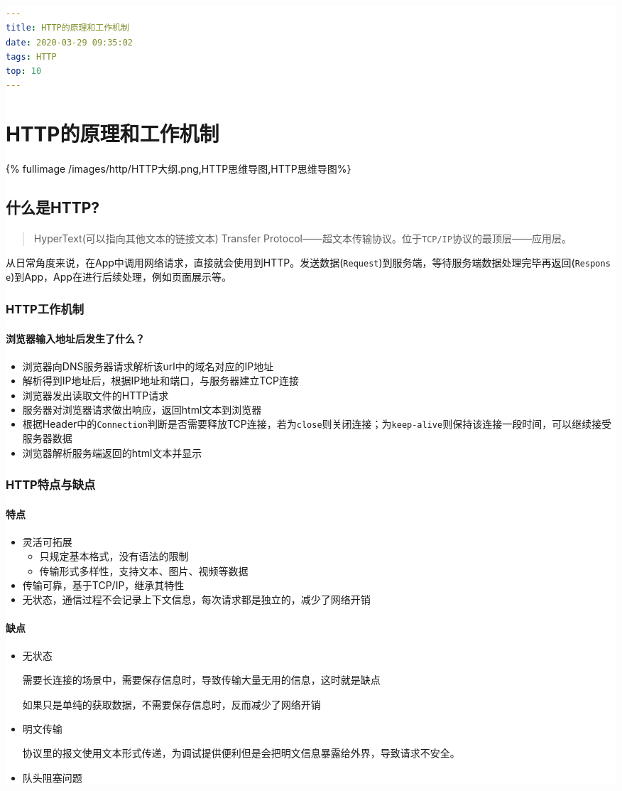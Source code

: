 ```yaml
---
title: HTTP的原理和工作机制
date: 2020-03-29 09:35:02
tags: HTTP
top: 10
---
```


# HTTP的原理和工作机制

{% fullimage /images/http/HTTP大纲.png,HTTP思维导图,HTTP思维导图%}

## 什么是HTTP?

> HyperText(可以指向其他文本的链接文本) Transfer Protocol——超文本传输协议。位于`TCP/IP`协议的最顶层——应用层。

从日常角度来说，在App中调用网络请求，直接就会使用到HTTP。发送数据(`Request`)到服务端，等待服务端数据处理完毕再返回(`Response`)到App，App在进行后续处理，例如页面展示等。

### HTTP工作机制

#### 浏览器输入地址后发生了什么？

- 浏览器向DNS服务器请求解析该url中的域名对应的IP地址
- 解析得到IP地址后，根据IP地址和端口，与服务器建立TCP连接
- 浏览器发出读取文件的HTTP请求
- 服务器对浏览器请求做出响应，返回html文本到浏览器
- 根据Header中的`Connection`判断是否需要释放TCP连接，若为`close`则关闭连接；为`keep-alive`则保持该连接一段时间，可以继续接受服务器数据
- 浏览器解析服务端返回的html文本并显示

### HTTP特点与缺点

#### 特点

- 灵活可拓展
  - 只规定基本格式，没有语法的限制
  - 传输形式多样性，支持文本、图片、视频等数据
- 传输可靠，基于TCP/IP，继承其特性
- 无状态，通信过程不会记录上下文信息，每次请求都是独立的，减少了网络开销

#### 缺点

- 无状态

  需要长连接的场景中，需要保存信息时，导致传输大量无用的信息，这时就是缺点

  如果只是单纯的获取数据，不需要保存信息时，反而减少了网络开销

- 明文传输

  协议里的报文使用文本形式传递，为调试提供便利但是会把明文信息暴露给外界，导致请求不安全。

- 队头阻塞问题
